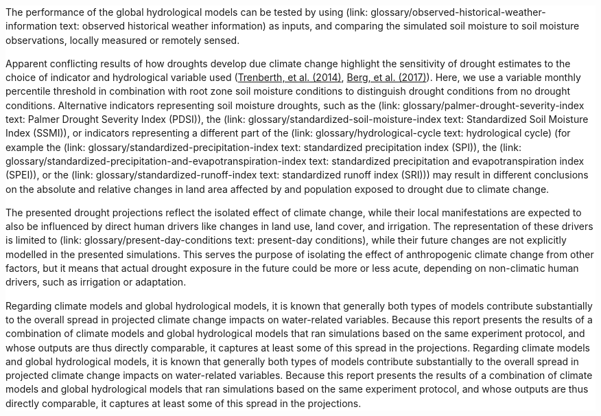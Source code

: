 The performance of the global hydrological models can be tested by using (link:
glossary/observed-historical-weather-information text: observed historical weather information) as
inputs, and comparing the simulated soil moisture to soil moisture observations, locally measured or
remotely sensed.

Apparent conflicting results of how droughts develop due climate change highlight the sensitivity of
drought estimates to the choice of indicator and hydrological variable used ([Trenberth, et al.
(2014)](https://www.nature.com/articles/nclimate2067), [Berg, et al.
(2017)](https://doi.org/10.1002/2016GL071921)). Here, we use a variable monthly percentile threshold
in combination with root zone soil moisture conditions to distinguish drought conditions from no
drought conditions. Alternative indicators representing soil moisture droughts, such as the (link:
glossary/palmer-drought-severity-index text: Palmer Drought Severity Index (PDSI)), the (link:
glossary/standardized-soil-moisture-index text: Standardized Soil Moisture Index (SSMI)), or
indicators representing a different part of the (link: glossary/hydrological-cycle text:
hydrological cycle) (for example the (link: glossary/standardized-precipitation-index text:
standardized precipitation index (SPI)), the (link:
glossary/standardized-precipitation-and-evapotranspiration-index text: standardized precipitation
and evapotranspiration index (SPEI)), or the (link: glossary/standardized-runoff-index text:
standardized runoff index (SRI))) may result in different conclusions on the absolute and relative
changes in land area affected by and population exposed to drought due to climate change.

The presented drought projections reflect the isolated effect of climate change, while their local
manifestations are expected to also be influenced by direct human drivers like changes in land use,
land cover, and irrigation. The representation of these drivers is limited to (link:
glossary/present-day-conditions text: present-day conditions), while their future changes are not
explicitly modelled in the presented simulations. This serves the purpose of isolating the effect of
anthropogenic climate change from other factors, but it means that actual drought exposure in the
future could be more or less acute, depending on non-climatic human drivers, such as irrigation or
adaptation.

Regarding climate models and global hydrological models, it is known that generally both types of
models contribute substantially to the overall spread in projected climate change impacts on
water-related variables. Because this report presents the results of a combination of climate models
and global hydrological models that ran simulations based on the same experiment protocol, and whose
outputs are thus directly comparable, it captures at least some of this spread in the projections.
Regarding climate models and global hydrological models, it is known that generally both types of
models contribute substantially to the overall spread in projected climate change impacts on
water-related variables. Because this report presents the results of a combination of climate models
and global hydrological models that ran simulations based on the same experiment protocol, and whose
outputs are thus directly comparable, it captures at least some of this spread in the projections.
